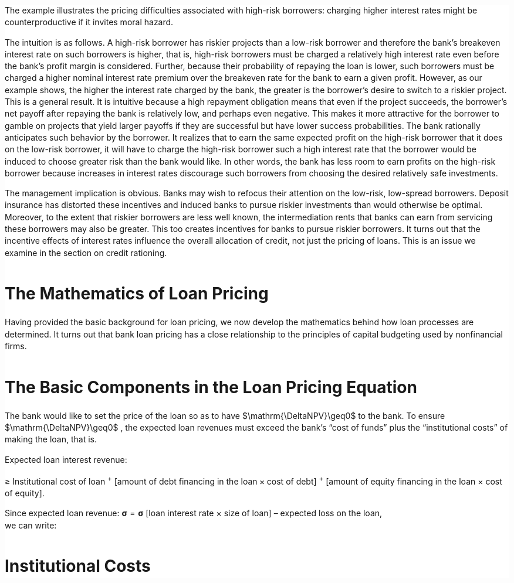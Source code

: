 The example illustrates the pricing difficulties associated with high-risk borrowers: charging higher interest rates might be counterproductive if it invites moral hazard.  

The intuition is as follows. A high-risk borrower has riskier projects than a low-risk borrower and therefore the bank’s breakeven interest rate on such borrowers is higher, that is, high-risk borrowers must be charged a relatively high interest rate even before the bank’s profit margin is considered. Further, because their probability of repaying the loan is lower, such borrowers must be charged a higher nominal interest rate premium over the breakeven rate for the bank to earn a given profit. However, as our example shows, the higher the interest rate charged by the bank, the greater is the borrower’s desire to switch to a riskier project. This is a general result. It is intuitive because a high repayment obligation means that even if the project succeeds, the borrower’s net payoff after repaying the bank is relatively low, and perhaps even negative. This makes it more attractive for the borrower to gamble on projects that yield larger payoffs if they are successful but have lower success probabilities. The bank rationally anticipates such behavior by the borrower. It realizes that to earn the same expected profit on the high-risk borrower that it does on the low-risk borrower, it will have to charge the high-risk borrower such a high interest rate that the borrower would be induced to choose greater risk than the bank would like. In other words, the bank has less room to earn profits on the high-risk borrower because increases in interest rates discourage such borrowers from choosing the desired relatively safe investments.  

The management implication is obvious. Banks may wish to refocus their attention on the low-risk, low-spread borrowers. Deposit insurance has distorted these incentives and induced banks to pursue riskier investments than would otherwise be optimal. Moreover, to the extent that riskier borrowers are less well known, the intermediation rents that banks can earn from servicing these borrowers may also be greater. This too creates incentives for banks to pursue riskier borrowers. It turns out that the incentive effects of interest rates influence the overall allocation of credit, not just the pricing of loans. This is an issue we examine in the section on credit rationing.  

# The Mathematics of Loan Pricing  

Having provided the basic background for loan pricing, we now develop the mathematics behind how loan processes are determined. It turns out that bank loan pricing has a close relationship to the principles of capital budgeting used by nonfinancial firms.  

# The Basic Components in the Loan Pricing Equation  

The bank would like to set the price of the loan so as to have $\mathrm{\DeltaNPV}\geq0$ to the bank. To ensure $\mathrm{\DeltaNPV}\geq0$ , the expected loan revenues must exceed the bank’s “cost of funds” plus the “institutional costs” of making the loan, that is.  

Expected loan interest revenue:  

$\geq$ Institutional cost of loan $^+$ [amount of debt financing in the $\mathrm{loan}\times\mathrm{cost}$ of debt] $^+$ [amount of equity financing in the loan $\times$ cost of equity].  

Since expected loan revenue: $\mathbf{\sigma}=\mathbf{\sigma}$ [loan interest rate $\times$ size of loan] – expected loss on the loan,   
we can write:  

# Institutional Costs  
